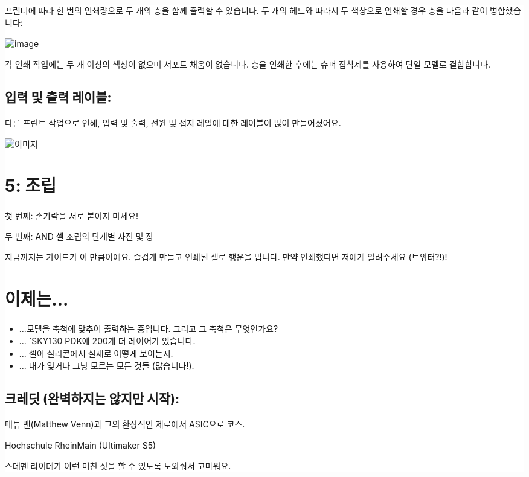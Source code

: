 프린터에 따라 한 번의 인쇄량으로 두 개의 층을 함께 출력할 수 있습니다. 두 개의 헤드와 따라서 두 색상으로 인쇄할 경우 층을 다음과 같이 병합했습니다:

![image](/assets/img/2024-06-22-Open-sourceICcellsas3DprintsAroughhow-toguide_10.png)

각 인쇄 작업에는 두 개 이상의 색상이 없으며 서포트 채움이 없습니다. 층을 인쇄한 후에는 슈퍼 접착제를 사용하여 단일 모델로 결합합니다.

<div class="content-ad"></div>

## 입력 및 출력 레이블:

다른 프린트 작업으로 인해, 입력 및 출력, 전원 및 접지 레일에 대한 레이블이 많이 만들어졌어요.

![이미지](/assets/img/2024-06-22-Open-sourceICcellsas3DprintsAroughhow-toguide_11.png)

# 5: 조립

<div class="content-ad"></div>

첫 번째: 손가락을 서로 붙이지 마세요!

두 번째: AND 셀 조립의 단계별 사진 몇 장

지금까지는 가이드가 이 만큼이에요. 즐겁게 만들고 인쇄된 셀로 행운을 빕니다. 만약 인쇄했다면 저에게 알려주세요 (트위터?!)!

# 이제는...

<div class="content-ad"></div>

- ...모델을 축척에 맞추어 출력하는 중입니다. 그리고 그 축척은 무엇인가요?
- ... `SKY130 PDK에 200개 더 레이어가 있습니다.
- ... 셀이 실리콘에서 실제로 어떻게 보이는지.
- ... 내가 잊거나 그냥 모르는 모든 것들 (많습니다!).

## 크레딧 (완벽하지는 않지만 시작):

매튜 벤(Matthew Venn)과 그의 환상적인 제로에서 ASIC으로 코스.

Hochschule RheinMain (Ultimaker S5)

<div class="content-ad"></div>

스테펜 라이테가 이런 미친 짓을 할 수 있도록 도와줘서 고마워요.
